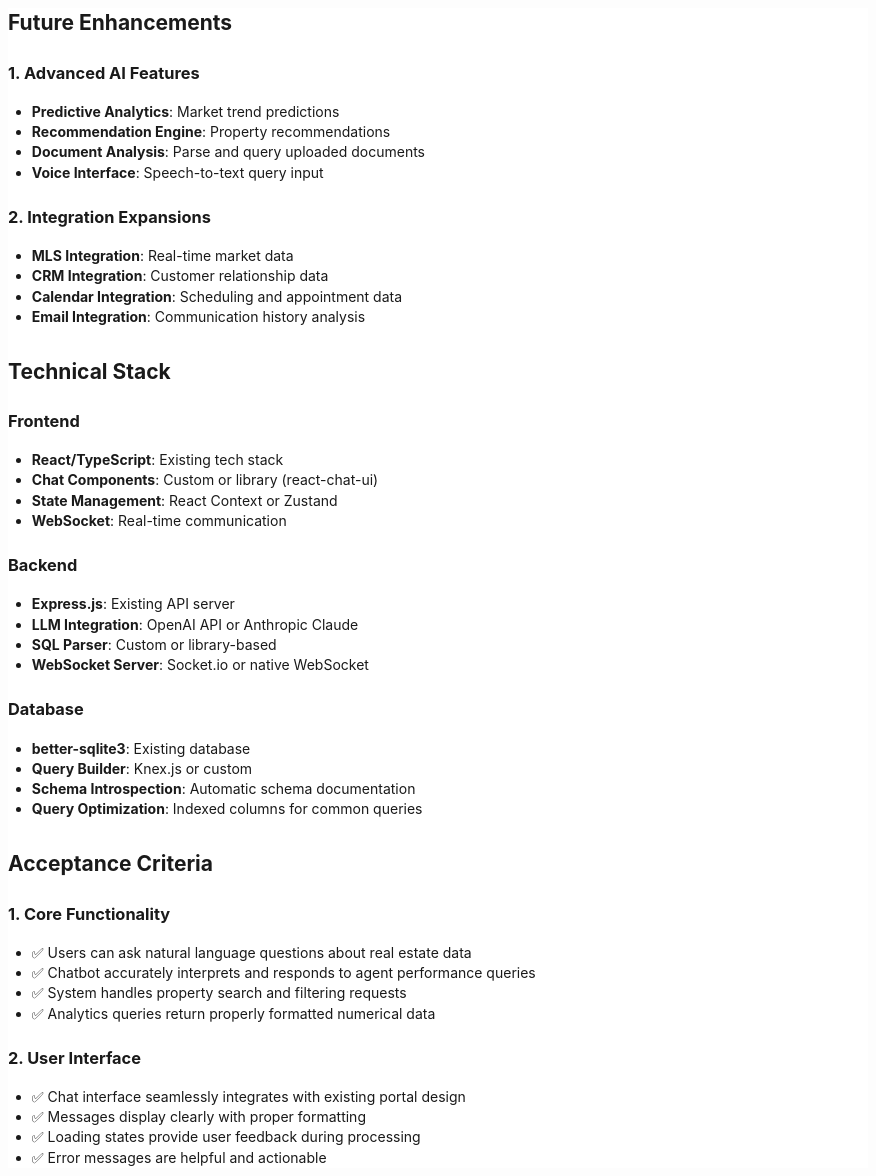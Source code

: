 ## Future Enhancements

### 1. Advanced AI Features
- **Predictive Analytics**: Market trend predictions
- **Recommendation Engine**: Property recommendations
- **Document Analysis**: Parse and query uploaded documents
- **Voice Interface**: Speech-to-text query input

### 2. Integration Expansions
- **MLS Integration**: Real-time market data
- **CRM Integration**: Customer relationship data
- **Calendar Integration**: Scheduling and appointment data
- **Email Integration**: Communication history analysis

## Technical Stack

### Frontend
- **React/TypeScript**: Existing tech stack
- **Chat Components**: Custom or library (react-chat-ui)
- **State Management**: React Context or Zustand
- **WebSocket**: Real-time communication

### Backend
- **Express.js**: Existing API server
- **LLM Integration**: OpenAI API or Anthropic Claude
- **SQL Parser**: Custom or library-based
- **WebSocket Server**: Socket.io or native WebSocket

### Database
- **better-sqlite3**: Existing database
- **Query Builder**: Knex.js or custom
- **Schema Introspection**: Automatic schema documentation
- **Query Optimization**: Indexed columns for common queries

## Acceptance Criteria

### 1. Core Functionality
- ✅ Users can ask natural language questions about real estate data
- ✅ Chatbot accurately interprets and responds to agent performance queries
- ✅ System handles property search and filtering requests
- ✅ Analytics queries return properly formatted numerical data

### 2. User Interface
- ✅ Chat interface seamlessly integrates with existing portal design
- ✅ Messages display clearly with proper formatting
- ✅ Loading states provide user feedback during processing
- ✅ Error messages are helpful and actionable
